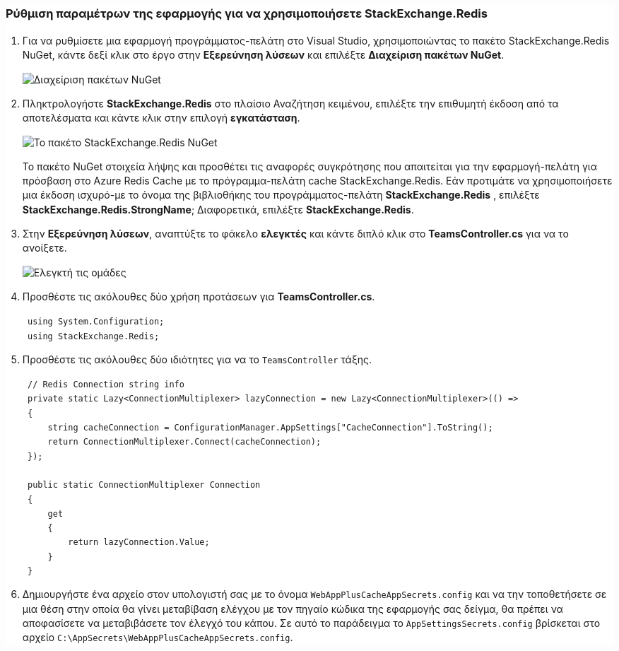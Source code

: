 
### <a name="configure-the-application-to-use-stackexchangeredis"></a>Ρύθμιση παραμέτρων της εφαρμογής για να χρησιμοποιήσετε StackExchange.Redis

1. Για να ρυθμίσετε μια εφαρμογή προγράμματος-πελάτη στο Visual Studio, χρησιμοποιώντας το πακέτο StackExchange.Redis NuGet, κάντε δεξί κλικ στο έργο στην **Εξερεύνηση λύσεων** και επιλέξτε **Διαχείριση πακέτων NuGet**. 

    ![Διαχείριση πακέτων NuGet][redis-cache-manage-nuget-menu]

2. Πληκτρολογήστε **StackExchange.Redis** στο πλαίσιο Αναζήτηση κειμένου, επιλέξτε την επιθυμητή έκδοση από τα αποτελέσματα και κάντε κλικ στην επιλογή **εγκατάσταση**.

    ![Το πακέτο StackExchange.Redis NuGet][redis-cache-stack-exchange-nuget]

    Το πακέτο NuGet στοιχεία λήψης και προσθέτει τις αναφορές συγκρότησης που απαιτείται για την εφαρμογή-πελάτη για πρόσβαση στο Azure Redis Cache με το πρόγραμμα-πελάτη cache StackExchange.Redis. Εάν προτιμάτε να χρησιμοποιήσετε μια έκδοση ισχυρό-με το όνομα της βιβλιοθήκης του προγράμματος-πελάτη **StackExchange.Redis** , επιλέξτε **StackExchange.Redis.StrongName**; Διαφορετικά, επιλέξτε **StackExchange.Redis**.

3. Στην **Εξερεύνηση λύσεων**, αναπτύξτε το φάκελο **ελεγκτές** και κάντε διπλό κλικ στο **TeamsController.cs** για να το ανοίξετε.

    ![Ελεγκτή τις ομάδες][cache-teamscontroller]

4. Προσθέστε τις ακόλουθες δύο χρήση προτάσεων για **TeamsController.cs**.

        using System.Configuration;
        using StackExchange.Redis;

5. Προσθέστε τις ακόλουθες δύο ιδιότητες για να το `TeamsController` τάξης.

        // Redis Connection string info
        private static Lazy<ConnectionMultiplexer> lazyConnection = new Lazy<ConnectionMultiplexer>(() =>
        {
            string cacheConnection = ConfigurationManager.AppSettings["CacheConnection"].ToString();
            return ConnectionMultiplexer.Connect(cacheConnection);
        });
    
        public static ConnectionMultiplexer Connection
        {
            get
            {
                return lazyConnection.Value;
            }
        }
  
1. Δημιουργήστε ένα αρχείο στον υπολογιστή σας με το όνομα `WebAppPlusCacheAppSecrets.config` και να την τοποθετήσετε σε μια θέση στην οποία θα γίνει μεταβίβαση ελέγχου με τον πηγαίο κώδικα της εφαρμογής σας δείγμα, θα πρέπει να αποφασίσετε να μεταβιβάσετε τον έλεγχό του κάπου. Σε αυτό το παράδειγμα το `AppSettingsSecrets.config` βρίσκεται στο αρχείο `C:\AppSecrets\WebAppPlusCacheAppSecrets.config`.


[cache-starter-application]: ./media/cache-web-app-howto/cache-starter-application.png
[cache-added-to-application]: ./media/cache-web-app-howto/cache-added-to-application.png
[cache-create-project]: ./media/cache-web-app-howto/cache-create-project.png
[cache-select-template]: ./media/cache-web-app-howto/cache-select-template.png
[cache-model-add-class]: ./media/cache-web-app-howto/cache-model-add-class.png
[cache-model-add-class-dialog]: ./media/cache-web-app-howto/cache-model-add-class-dialog.png
[cache-add-controller]: ./media/cache-web-app-howto/cache-add-controller.png
[cache-add-controller-class]: ./media/cache-web-app-howto/cache-add-controller-class.png
[cache-configure-controller]: ./media/cache-web-app-howto/cache-configure-controller.png
[cache-global-asax]: ./media/cache-web-app-howto/cache-global-asax.png
[cache-RouteConfig-cs]: ./media/cache-web-app-howto/cache-RouteConfig-cs.png
[cache-layout-cshtml]: ./media/cache-web-app-howto/cache-layout-cshtml.png
[cache-layout-cshtml-code]: ./media/cache-web-app-howto/cache-layout-cshtml-code.png
[redis-cache-manage-nuget-menu]: ./media/cache-web-app-howto/redis-cache-manage-nuget-menu.png
[redis-cache-stack-exchange-nuget]: ./media/cache-web-app-howto/redis-cache-stack-exchange-nuget.png
[cache-teamscontroller]: ./media/cache-web-app-howto/cache-teamscontroller.png
[cache-web-config]: ./media/cache-web-app-howto/cache-web-config.png
[cache-views-teams-index-cshtml]: ./media/cache-web-app-howto/cache-views-teams-index-cshtml.png
[cache-teams-index-table]: ./media/cache-web-app-howto/cache-teams-index-table.png
[cache-status-message]: ./media/cache-web-app-howto/cache-status-message.png
[deploybutton]: ./media/cache-web-app-howto/deploybutton.png
[cache-deploy-to-azure-step-1]: ./media/cache-web-app-howto/cache-deploy-to-azure-step-1.png
[cache-deploy-to-azure-step-2]: ./media/cache-web-app-howto/cache-deploy-to-azure-step-2.png
[cache-deploy-to-azure-step-3]: ./media/cache-web-app-howto/cache-deploy-to-azure-step-3.png
[cache-deployment-started]: ./media/cache-web-app-howto/cache-deployment-started.png
[cache-publish-app]: ./media/cache-web-app-howto/cache-publish-app.png
[cache-publish-to-app-service]: ./media/cache-web-app-howto/cache-publish-to-app-service.png
[cache-select-web-app]: ./media/cache-web-app-howto/cache-select-web-app.png
[cache-publish]: ./media/cache-web-app-howto/cache-publish.png
[cache-delete-resource-group]: ./media/cache-web-app-howto/cache-delete-resource-group.png
[cache-delete-confirm]: ./media/cache-web-app-howto/cache-delete-confirm.png